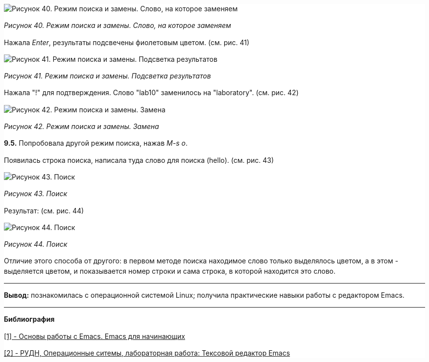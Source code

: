 ![Рисунок 40. Режим поиска и замены. Слово, на которое заменяем](https://i.imgur.com/jl7coc2.png)

*Рисунок 40. Режим поиска и замены. Слово, на которое заменяем*

Нажала *Enter*, результаты подсвечены фиолетовым цветом. (см. рис. 41)

![Рисунок 41. Режим поиска и замены. Подсветка результатов](https://i.imgur.com/sfpTbjp.png)

*Рисунок 41. Режим поиска и замены. Подсветка результатов*

Нажала "!" для подтверждения. Слово "lab10" заменилось на "laboratory". (см. рис. 42)

![Рисунок 42. Режим поиска и замены. Замена](https://i.imgur.com/s5cDBsE.png)

*Рисунок 42. Режим поиска и замены. Замена*

  **9.5.** Попробовала другой режим поиска, нажав *M-s o*.
  
Появилась строка поиска, написала туда слово для поиска (hello). (см. рис. 43)

![Рисунок 43. Поиск](https://i.imgur.com/2KfxCGd.png)

*Рисунок 43. Поиск*

Результат: (см. рис. 44)

![Рисунок 44. Поиск](https://i.imgur.com/OdnBSot.png)

*Рисунок 44. Поиск*

Отличие этого способа от другого: в первом методе поиска находимое слово только выделялось цветом, а в этом - выделяется цветом, и показывается номер строки и сама строка, в которой находится это слово.  

***

**Вывод:** познакомилась с операционной системой Linux; получила практические навыки работы с редактором Emacs.

***

**Библиография**

[[1] - Основы работы с Emacs. Emacs для начинающих](https://docs.altlinux.org/ru-RU/archive/2.2/html-single/master/user-html/ch06s02.html)

[[2] - РУДН, Операционные ситемы, лабораторная работа: Тексовой редактор Emacs](https://esystem.rudn.ru/pluginfile.php/1142374/mod_resource/content/3/007-lab_emacs.pdf)


